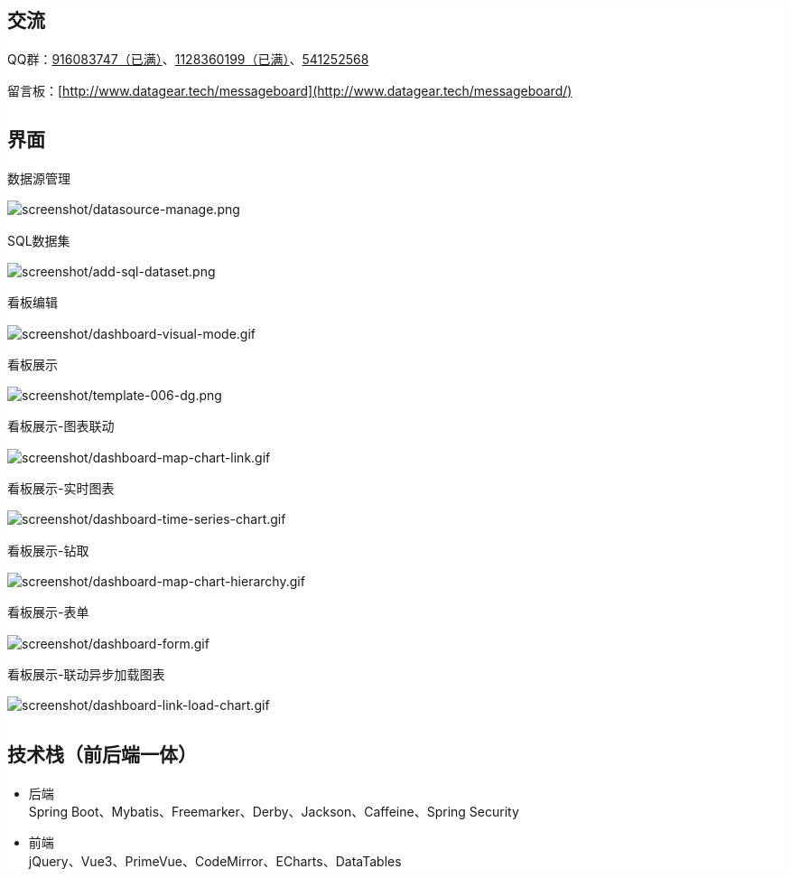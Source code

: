## 交流

QQ群：[916083747（已满）](https://jq.qq.com/?_wv=1027&k=ODxiKOOy)、[1128360199（已满）](https://jq.qq.com/?_wv=1027&k=XkQ4ARMY)、[541252568](https://jq.qq.com/?_wv=1027&k=F7dwDVLO)

留言板：[http://www.datagear.tech/messageboard](http://www.datagear.tech/messageboard/)

## 界面

数据源管理

![screenshot/datasource-manage.png](screenshot/datasource-manage.png)

SQL数据集

![screenshot/add-sql-dataset.png](screenshot/add-sql-dataset.png)

看板编辑

![screenshot/dashboard-visual-mode.gif](screenshot/dashboard-visual-mode.gif)

看板展示

![screenshot/template-006-dg.png](screenshot/template-006-dg.png)

看板展示-图表联动

![screenshot/dashboard-map-chart-link.gif](screenshot/dashboard-map-chart-link.gif)

看板展示-实时图表

![screenshot/dashboard-time-series-chart.gif](screenshot/dashboard-time-series-chart.gif)

看板展示-钻取

![screenshot/dashboard-map-chart-hierarchy.gif](screenshot/dashboard-map-chart-hierarchy.gif)

看板展示-表单

![screenshot/dashboard-form.gif](screenshot/dashboard-form.gif)

看板展示-联动异步加载图表

![screenshot/dashboard-link-load-chart.gif](screenshot/dashboard-link-load-chart.gif)


## 技术栈（前后端一体）

- 后端
  <br>
  Spring Boot、Mybatis、Freemarker、Derby、Jackson、Caffeine、Spring Security

- 前端
  <br>
  jQuery、Vue3、PrimeVue、CodeMirror、ECharts、DataTables
